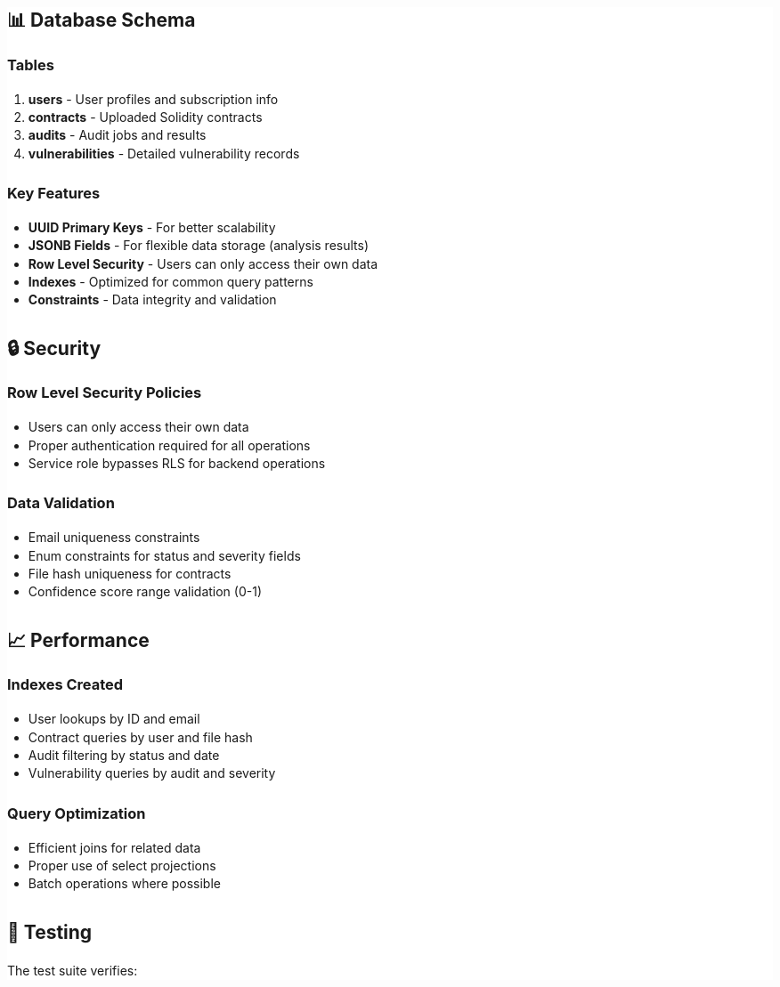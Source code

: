 ## 📊 Database Schema

### Tables

1. **users** - User profiles and subscription info
2. **contracts** - Uploaded Solidity contracts
3. **audits** - Audit jobs and results
4. **vulnerabilities** - Detailed vulnerability records

### Key Features

- **UUID Primary Keys** - For better scalability
- **JSONB Fields** - For flexible data storage (analysis results)
- **Row Level Security** - Users can only access their own data
- **Indexes** - Optimized for common query patterns
- **Constraints** - Data integrity and validation

## 🔒 Security

### Row Level Security Policies

- Users can only access their own data
- Proper authentication required for all operations
- Service role bypasses RLS for backend operations

### Data Validation

- Email uniqueness constraints
- Enum constraints for status and severity fields
- File hash uniqueness for contracts
- Confidence score range validation (0-1)

## 📈 Performance

### Indexes Created

- User lookups by ID and email
- Contract queries by user and file hash
- Audit filtering by status and date
- Vulnerability queries by audit and severity

### Query Optimization

- Efficient joins for related data
- Proper use of select projections
- Batch operations where possible

## 🧪 Testing

The test suite verifies:
